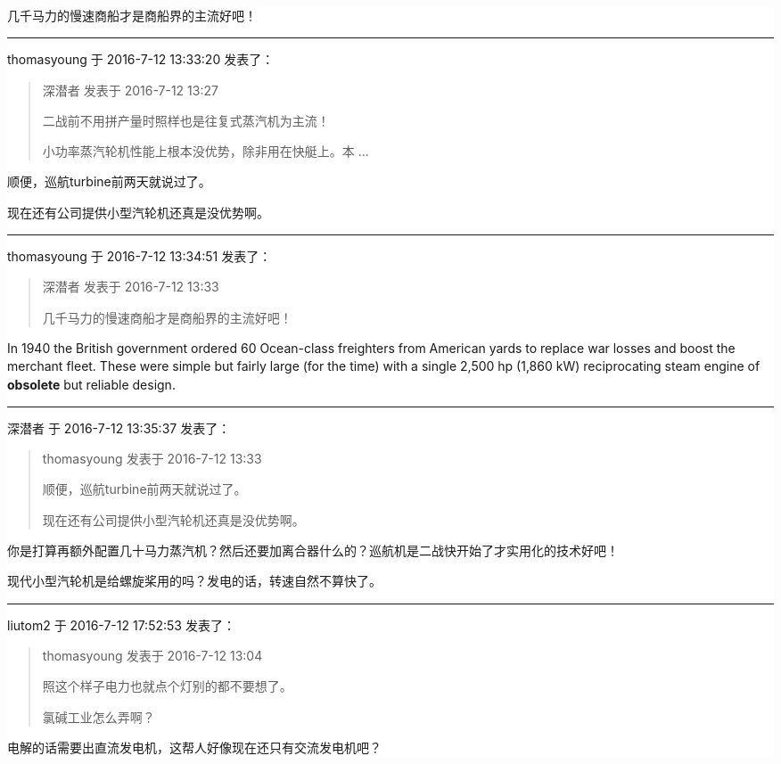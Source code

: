 
几千马力的慢速商船才是商船界的主流好吧！

---------

thomasyoung 于 2016-7-12 13:33:20 发表了：

> 深潜者 发表于 2016-7-12 13:27
> 
> 二战前不用拼产量时照样也是往复式蒸汽机为主流！
> 
> 小功率蒸汽轮机性能上根本没优势，除非用在快艇上。本 ...



顺便，巡航turbine前两天就说过了。

现在还有公司提供小型汽轮机还真是没优势啊。

---------

thomasyoung 于 2016-7-12 13:34:51 发表了：

> 深潜者 发表于 2016-7-12 13:33
> 
> 几千马力的慢速商船才是商船界的主流好吧！



In 1940 the British government ordered 60 Ocean-class freighters from American yards to replace war losses and boost the merchant fleet. These were simple but fairly large (for the time) with a single 2,500 hp (1,860 kW) reciprocating steam engine of **obsolete** but reliable design.

---------

深潜者 于 2016-7-12 13:35:37 发表了：

> thomasyoung 发表于 2016-7-12 13:33
> 
> 顺便，巡航turbine前两天就说过了。
> 
> 现在还有公司提供小型汽轮机还真是没优势啊。



你是打算再额外配置几十马力蒸汽机？然后还要加离合器什么的？巡航机是二战快开始了才实用化的技术好吧！

现代小型汽轮机是给螺旋桨用的吗？发电的话，转速自然不算快了。

---------

liutom2 于 2016-7-12 17:52:53 发表了：

> thomasyoung 发表于 2016-7-12 13:04
> 
> 照这个样子电力也就点个灯别的都不要想了。
> 
> 氯碱工业怎么弄啊？



电解的话需要出直流发电机，这帮人好像现在还只有交流发电机吧？
